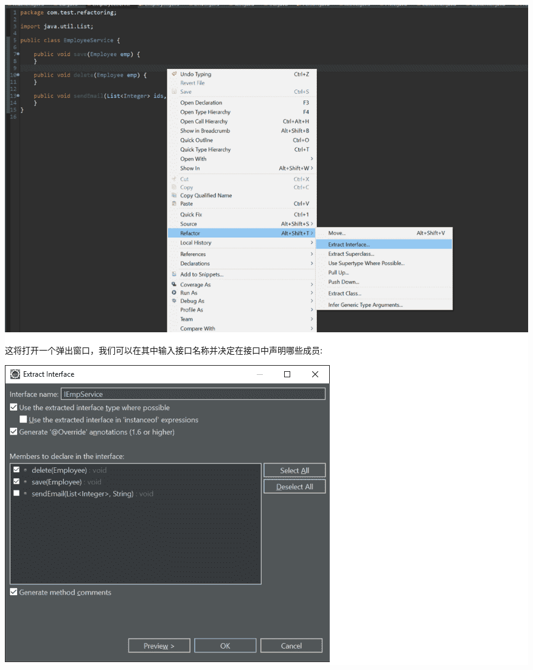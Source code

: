[![Eclipse refactor 19](img/e30307701b40aa9353dc19c1d6255852.png)](/web/20220802012320/https://www.baeldung.com/wp-content/uploads/2019/06/Eclipse-refactor-19.png)

这将打开一个弹出窗口，我们可以在其中输入接口名称并决定在接口中声明哪些成员:

[![Eclipse refactor 8](img/1695e129ef331bfa5338b7e4be728751.png)](/web/20220802012320/https://www.baeldung.com/wp-content/uploads/2019/06/Eclipse-refactor-8.png)
